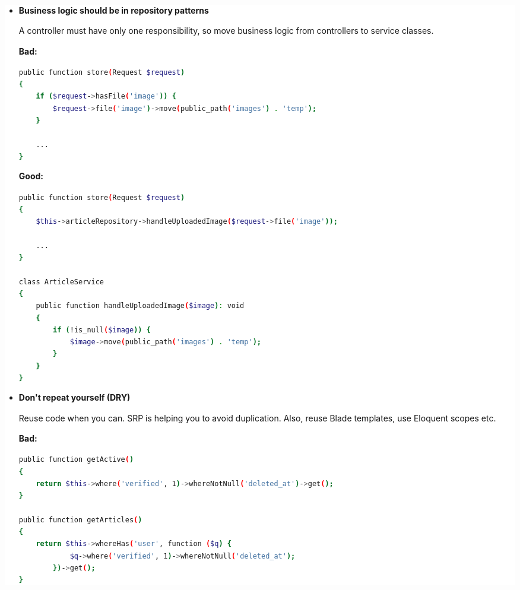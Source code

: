 
- **Business logic should be in repository patterns**

    A controller must have only one responsibility, so move business logic from controllers to service classes.

    **Bad:**

    ```bash
    public function store(Request $request)
    {
        if ($request->hasFile('image')) {
            $request->file('image')->move(public_path('images') . 'temp');
        }
        
        ...
    }
    ```

    **Good:**

    ```bash
    public function store(Request $request)
    {
        $this->articleRepository->handleUploadedImage($request->file('image'));

        ...
    }

    class ArticleService
    {
        public function handleUploadedImage($image): void
        {
            if (!is_null($image)) {
                $image->move(public_path('images') . 'temp');
            }
        }
    }
    ```


- **Don't repeat yourself (DRY)**

    Reuse code when you can. SRP is helping you to avoid duplication. Also, reuse Blade templates, use Eloquent scopes etc.

    **Bad:**

    ```bash
    public function getActive()
    {
        return $this->where('verified', 1)->whereNotNull('deleted_at')->get();
    }

    public function getArticles()
    {
        return $this->whereHas('user', function ($q) {
                $q->where('verified', 1)->whereNotNull('deleted_at');
            })->get();
    }
    ```
